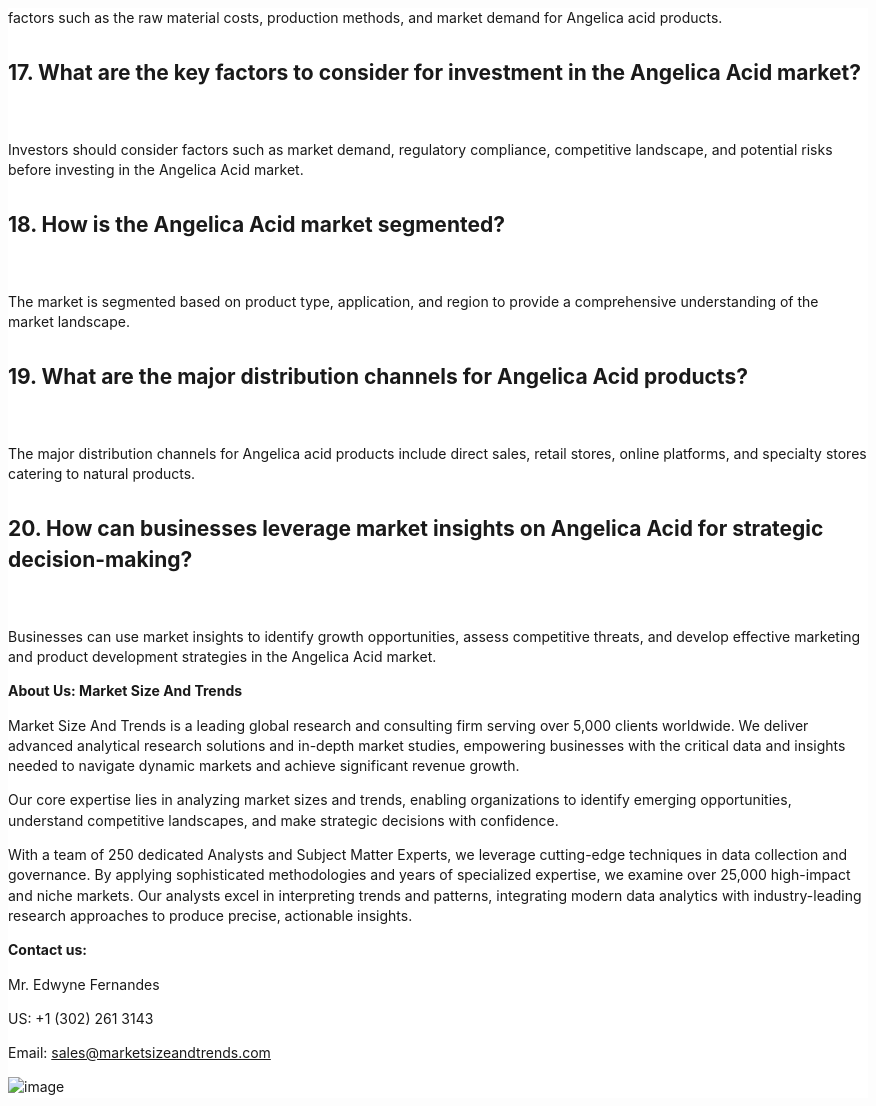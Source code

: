 factors such as the raw material costs, production methods, and market demand for Angelica acid products.</p><h2>17. What are the key factors to consider for investment in the Angelica Acid market?</h2><p>&nbsp;</p><p>Investors should consider factors such as market demand, regulatory compliance, competitive landscape, and potential risks before investing in the Angelica Acid market.</p><h2>18. How is the Angelica Acid market segmented?</h2><p>&nbsp;</p><p>The market is segmented based on product type, application, and region to provide a comprehensive understanding of the market landscape.</p><h2>19. What are the major distribution channels for Angelica Acid products?</h2><p>&nbsp;</p><p>The major distribution channels for Angelica acid products include direct sales, retail stores, online platforms, and specialty stores catering to natural products.</p><h2>20. How can businesses leverage market insights on Angelica Acid for strategic decision-making?</h2><p>&nbsp;</p><p>Businesses can use market insights to identify growth opportunities, assess competitive threats, and develop effective marketing and product development strategies in the Angelica Acid market.</p></body></html></p><p><strong>About Us:&nbsp;Market Size And Trends</strong></p><p>Market Size And Trends&nbsp;is a leading global research and consulting firm serving over 5,000 clients worldwide. We deliver advanced analytical research solutions and in-depth market studies, empowering businesses with the critical data and insights needed to navigate dynamic markets and achieve significant revenue growth.</p><p>Our core expertise lies in analyzing market sizes and trends, enabling organizations to identify emerging opportunities, understand competitive landscapes, and make strategic decisions with confidence.</p><p>With a team of 250 dedicated Analysts and Subject Matter Experts, we leverage cutting-edge techniques in data collection and governance. By applying sophisticated methodologies and years of specialized expertise, we examine over 25,000 high-impact and niche markets. Our analysts excel in interpreting trends and patterns, integrating modern data analytics with industry-leading research approaches to produce precise, actionable insights.</p><p><strong>Contact us:</strong></p><p>Mr. Edwyne Fernandes</p><p>US: +1 (302) 261 3143</p><p>Email: <a href="mailto:sales@marketsizeandtrends.com">sales@marketsizeandtrends.com</a>&nbsp;</p>
![image](https://github.com/user-attachments/assets/3d49a027-c175-4436-b0e7-ef54b62a595f)
